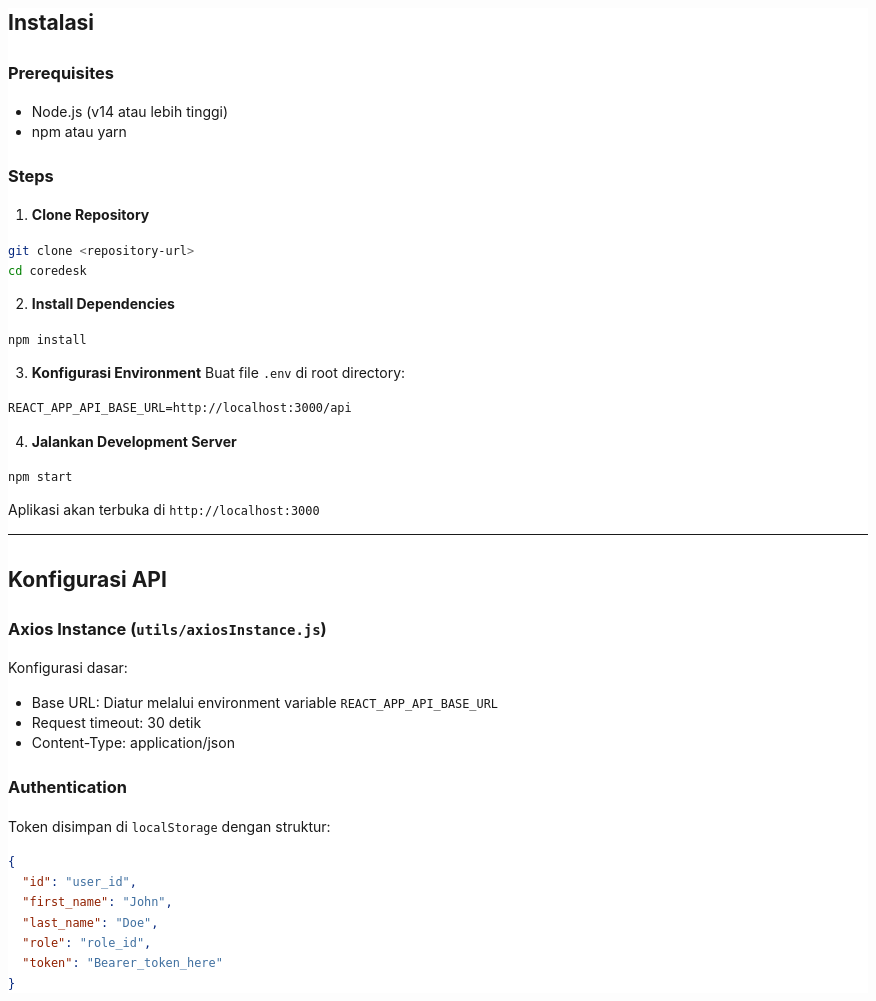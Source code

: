 
## Instalasi

### Prerequisites
- Node.js (v14 atau lebih tinggi)
- npm atau yarn

### Steps

1. **Clone Repository**
```bash
git clone <repository-url>
cd coredesk
```

2. **Install Dependencies**
```bash
npm install
```

3. **Konfigurasi Environment**
Buat file `.env` di root directory:
```env
REACT_APP_API_BASE_URL=http://localhost:3000/api
```

4. **Jalankan Development Server**
```bash
npm start
```

Aplikasi akan terbuka di `http://localhost:3000`

---

## Konfigurasi API

### Axios Instance (`utils/axiosInstance.js`)

Konfigurasi dasar:
- Base URL: Diatur melalui environment variable `REACT_APP_API_BASE_URL`
- Request timeout: 30 detik
- Content-Type: application/json

### Authentication

Token disimpan di `localStorage` dengan struktur:
```json
{
  "id": "user_id",
  "first_name": "John",
  "last_name": "Doe",
  "role": "role_id",
  "token": "Bearer_token_here"
}
```
